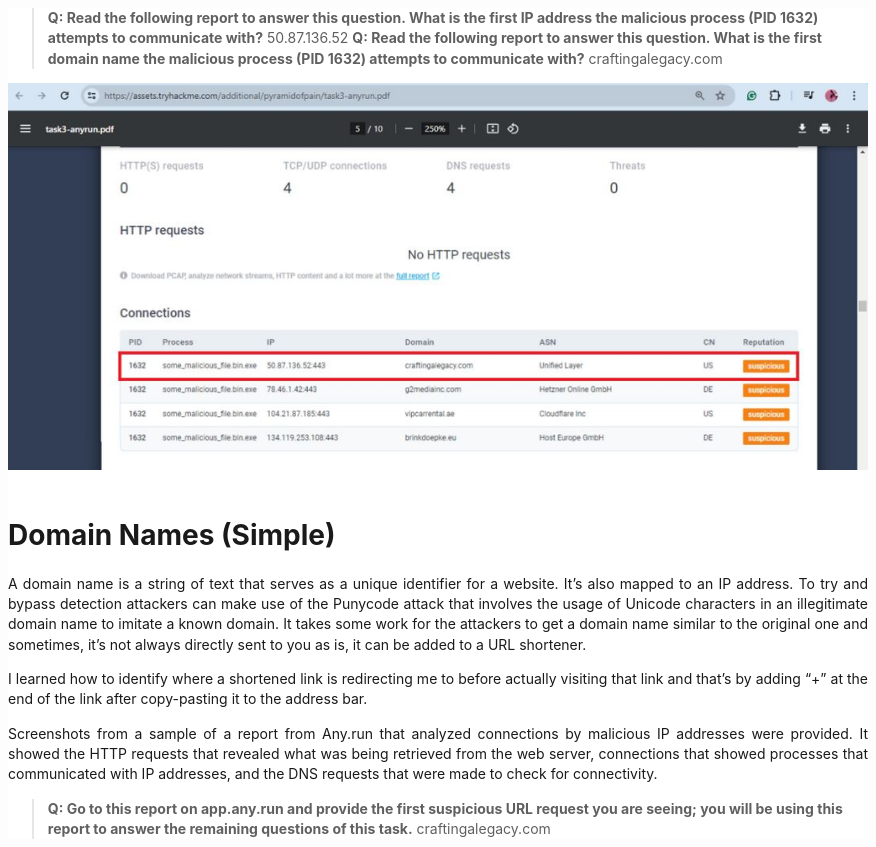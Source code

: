 > **Q: Read the following report to answer this question. What is the first IP address the malicious process (PID 1632) attempts to communicate with?** 50.87.136.52
> **Q: Read the following report to answer this question. What is the first domain name the malicious process (PID 1632) attempts to communicate with?** craftingalegacy.com

![Alt Text](/assets/img/pip.JPG)

# Domain Names (Simple)
<p style="text-align: justify;"> 
A domain name is a string of text that serves as a unique identifier for a website. It’s also
mapped to an IP address. To try and bypass detection attackers can make use of the Punycode
attack that involves the usage of Unicode characters in an illegitimate domain name to imitate
a known domain. It takes some work for the attackers to get a domain name similar to the original one and sometimes, it’s not always directly sent to you as is, it can be added to a URL
shortener.</p> 
<p style="text-align: justify;"> 
I learned how to identify where a shortened link is redirecting me to before actually visiting
that link and that’s by adding “+” at the end of the link after copy-pasting it to the address bar.</p>
<p style="text-align: justify;"> 
Screenshots from a sample of a report from Any.run that analyzed connections by malicious
IP addresses were provided. It showed the HTTP requests that revealed what was being
retrieved from the web server, connections that showed processes that communicated with IP
addresses, and the DNS requests that were made to check for connectivity.</p>

> **Q: Go to this report on app.any.run and provide the first suspicious URL request you are seeing; you will be using this report to answer the remaining questions of this task.** craftingalegacy.com
